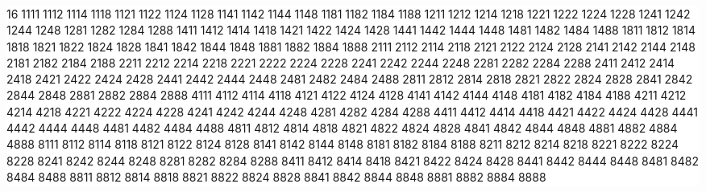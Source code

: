 <td></td>
</tr>
<tr class="odd">
<td>16</td>
<td>1111 1112 1114 1118 1121 1122 1124 1128 1141 1142 1144 1148 1181 1182 1184 1188 1211 1212 1214 1218 1221 1222 1224 1228 1241 1242 1244 1248 1281 1282 1284 1288 1411 1412 1414 1418 1421 1422 1424 1428 1441 1442 1444 1448 1481 1482 1484 1488 1811 1812 1814 1818 1821 1822 1824 1828 1841 1842 1844 1848 1881 1882 1884 1888 2111 2112 2114 2118 2121 2122 2124 2128 2141 2142 2144 2148 2181 2182 2184 2188 2211 2212 2214 2218 2221 2222 2224 2228 2241 2242 2244 2248 2281 2282 2284 2288 2411 2412 2414 2418 2421 2422 2424 2428 2441 2442 2444 2448 2481 2482 2484 2488 2811 2812 2814 2818 2821 2822 2824 2828 2841 2842 2844 2848 2881 2882 2884 2888 4111 4112 4114 4118 4121 4122 4124 4128 4141 4142 4144 4148 4181 4182 4184 4188 4211 4212 4214 4218 4221 4222 4224 4228 4241 4242 4244 4248 4281 4282 4284 4288 4411 4412 4414 4418 4421 4422 4424 4428 4441 4442 4444 4448 4481 4482 4484 4488 4811 4812 4814 4818 4821 4822 4824 4828 4841 4842 4844 4848 4881 4882 4884 4888 8111 8112 8114 8118 8121 8122 8124 8128 8141 8142 8144 8148 8181 8182 8184 8188 8211 8212 8214 8218 8221 8222 8224 8228 8241 8242 8244 8248 8281 8282 8284 8288 8411 8412 8414 8418 8421 8422 8424 8428 8441 8442 8444 8448 8481 8482 8484 8488 8811 8812 8814 8818 8821 8822 8824 8828 8841 8842 8844 8848 8881 8882 8884 8888</td>
<td></td>
</tr>
</tbody>
</table>

